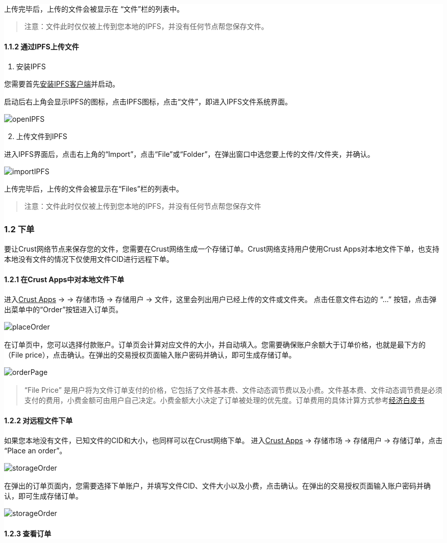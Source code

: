 上传完毕后，上传的文件会被显示在 “文件”栏的列表中。

>注意：文件此时仅仅被上传到您本地的IPFS，并没有任何节点帮您保存文件。

#### 1.1.2 通过IPFS上传文件

1. 安装IPFS

您需要首先[安装IPFS客户端](https://docs.ipfs.io/install/ipfs-desktop/#windows)并启动。

启动后右上角会显示IPFS的图标，点击IPFS图标，点击“文件”，即进入IPFS文件系统界面。

![openIPFS](assets/storage/openIPFS.png)

2. 上传文件到IPFS

进入IPFS界面后，点击右上角的“Import”，点击“File”或“Folder”，在弹出窗口中选您要上传的文件/文件夹，并确认。

![importIPFS](assets/storage/importIPFS.png)

上传完毕后，上传的文件会被显示在“Files”栏的列表中。

>注意：文件此时仅仅被上传到您本地的IPFS，并没有任何节点帮您保存文件

### 1.2 下单

要让Crust网络节点来保存您的文件，您需要在Crust网络生成一个存储订单。Crust网络支持用户使用Crust Apps对本地文件下单，也支持本地没有文件的情况下仅使用文件CID进行远程下单。

#### 1.2.1 在Crust Apps中对本地文件下单

进入[Crust Apps](https://apps.crust.network/#/storage) -> -> 存储市场 -> 存储用户 -> 文件，这里会列出用户已经上传的文件或文件夹。
点击任意文件右边的 “...” 按钮，点击弹出菜单中的“Order”按钮进入订单页。

![placeOrder](assets/storage/placeOrder.png)

在订单页中，您可以选择付款账户。订单页会计算对应文件的大小，并自动填入。您需要确保账户余额大于订单价格，也就是最下方的（File price），点击确认。在弹出的交易授权页面输入账户密码并确认，即可生成存储订单。

![orderPage](assets/storage/orderPage.png)

> “File Price” 是用户将为文件订单支付的价格，它包括了文件基本费、文件动态调节费以及小费。文件基本费、文件动态调节费是必须支付的费用，小费金额可由用户自己决定。小费金额大小决定了订单被处理的优先度。订单费用的具体计算方式参考[经济白皮书](https://crust-data.oss-cn-shanghai.aliyuncs.com/crust-home/whitepapers/ecowhitepaper_en.pdf)

#### 1.2.2 对远程文件下单

如果您本地没有文件，已知文件的CID和大小，也同样可以在Crust网络下单。
进入[Crust Apps](https://apps.crust.network/#/storage) -> 存储市场 -> 存储用户 -> 存储订单，点击 “Place an order”。

![storageOrder](assets/storage/storageOrder.png)

在弹出的订单页面内，您需要选择下单账户，并填写文件CID、文件大小以及小费，点击确认。在弹出的交易授权页面输入账户密码并确认，即可生成存储订单。

![storageOrder](assets/storage/manuOrder.png)

#### 1.2.3 查看订单
